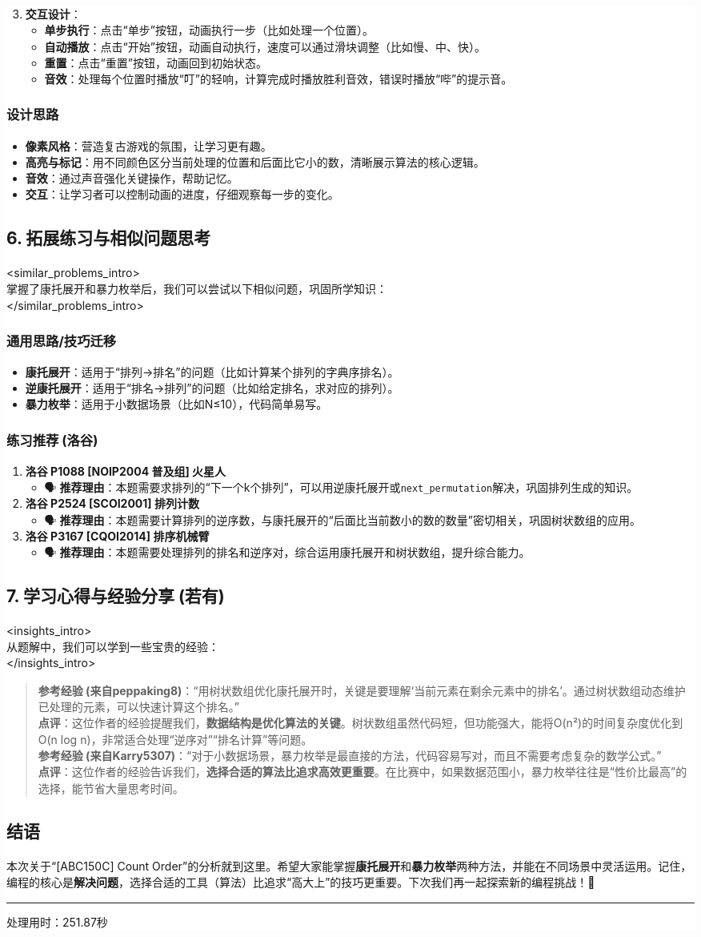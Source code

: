 3. **交互设计**：  
   - **单步执行**：点击“单步”按钮，动画执行一步（比如处理一个位置）。  
   - **自动播放**：点击“开始”按钮，动画自动执行，速度可以通过滑块调整（比如慢、中、快）。  
   - **重置**：点击“重置”按钮，动画回到初始状态。  
   - **音效**：处理每个位置时播放“叮”的轻响，计算完成时播放胜利音效，错误时播放“哔”的提示音。

### 设计思路  
- **像素风格**：营造复古游戏的氛围，让学习更有趣。  
- **高亮与标记**：用不同颜色区分当前处理的位置和后面比它小的数，清晰展示算法的核心逻辑。  
- **音效**：通过声音强化关键操作，帮助记忆。  
- **交互**：让学习者可以控制动画的进度，仔细观察每一步的变化。


## 6. 拓展练习与相似问题思考

\<similar\_problems\_intro\>  
掌握了康托展开和暴力枚举后，我们可以尝试以下相似问题，巩固所学知识：  
\</similar\_problems\_intro\>

### 通用思路/技巧迁移  
- **康托展开**：适用于“排列→排名”的问题（比如计算某个排列的字典序排名）。  
- **逆康托展开**：适用于“排名→排列”的问题（比如给定排名，求对应的排列）。  
- **暴力枚举**：适用于小数据场景（比如N≤10），代码简单易写。

### 练习推荐 (洛谷)  
1. **洛谷 P1088 [NOIP2004 普及组] 火星人**  
   - 🗣️ **推荐理由**：本题需要求排列的“下一个k个排列”，可以用逆康托展开或`next_permutation`解决，巩固排列生成的知识。  
2. **洛谷 P2524 [SCOI2001] 排列计数**  
   - 🗣️ **推荐理由**：本题需要计算排列的逆序数，与康托展开的“后面比当前数小的数的数量”密切相关，巩固树状数组的应用。  
3. **洛谷 P3167 [CQOI2014] 排序机械臂**  
   - 🗣️ **推荐理由**：本题需要处理排列的排名和逆序对，综合运用康托展开和树状数组，提升综合能力。


## 7. 学习心得与经验分享 (若有)

\<insights\_intro\>  
从题解中，我们可以学到一些宝贵的经验：  
\</insights\_intro\>

> **参考经验 (来自peppaking8)**：“用树状数组优化康托展开时，关键是要理解‘当前元素在剩余元素中的排名’。通过树状数组动态维护已处理的元素，可以快速计算这个排名。”  
> **点评**：这位作者的经验提醒我们，**数据结构是优化算法的关键**。树状数组虽然代码短，但功能强大，能将O(n²)的时间复杂度优化到O(n log n)，非常适合处理“逆序对”“排名计算”等问题。  
> **参考经验 (来自Karry5307)**：“对于小数据场景，暴力枚举是最直接的方法，代码容易写对，而且不需要考虑复杂的数学公式。”  
> **点评**：这位作者的经验告诉我们，**选择合适的算法比追求高效更重要**。在比赛中，如果数据范围小，暴力枚举往往是“性价比最高”的选择，能节省大量思考时间。


## 结语  
本次关于“[ABC150C] Count Order”的分析就到这里。希望大家能掌握**康托展开**和**暴力枚举**两种方法，并能在不同场景中灵活运用。记住，编程的核心是**解决问题**，选择合适的工具（算法）比追求“高大上”的技巧更重要。下次我们再一起探索新的编程挑战！💪

---
处理用时：251.87秒

[problemUrl]: https://atcoder.jp/contests/abc150/tasks/abc150_c
